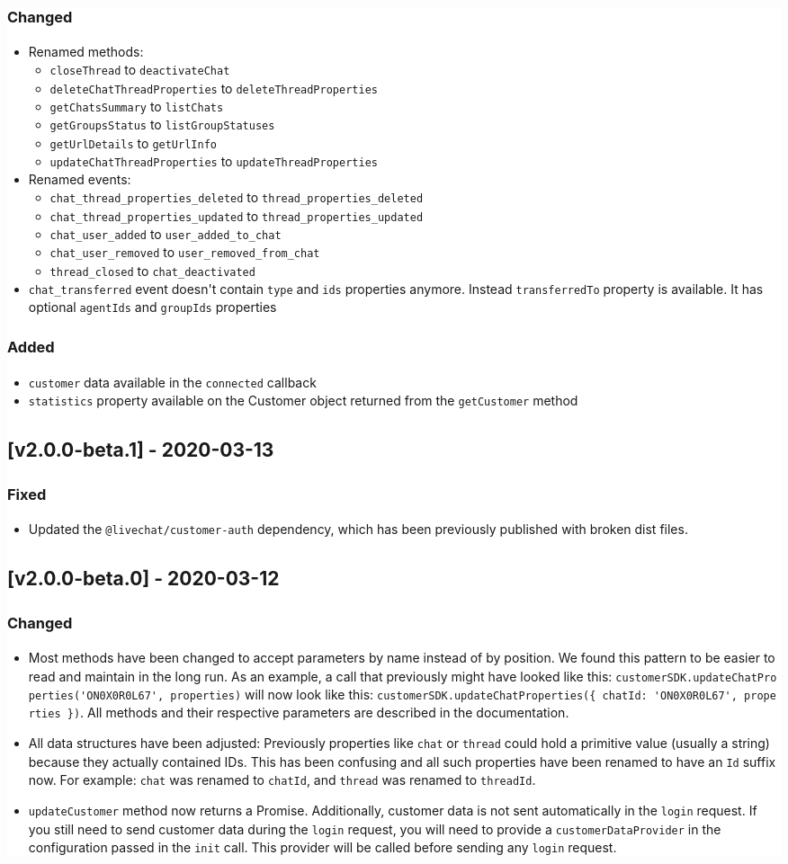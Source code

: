 ### Changed

- Renamed methods:
  - `closeThread` to `deactivateChat`
  - `deleteChatThreadProperties` to `deleteThreadProperties`
  - `getChatsSummary` to `listChats`
  - `getGroupsStatus` to `listGroupStatuses`
  - `getUrlDetails` to `getUrlInfo`
  - `updateChatThreadProperties` to `updateThreadProperties`
- Renamed events:
  - `chat_thread_properties_deleted` to `thread_properties_deleted`
  - `chat_thread_properties_updated` to `thread_properties_updated`
  - `chat_user_added` to `user_added_to_chat`
  - `chat_user_removed` to `user_removed_from_chat`
  - `thread_closed` to `chat_deactivated`
- `chat_transferred` event doesn't contain `type` and `ids` properties anymore. Instead `transferredTo` property is available. It has optional `agentIds` and `groupIds` properties

### Added

- `customer` data available in the `connected` callback
- `statistics` property available on the Customer object returned from the `getCustomer` method

## [v2.0.0-beta.1] - 2020-03-13

### Fixed

- Updated the `@livechat/customer-auth` dependency, which has been previously published with broken dist files.

## [v2.0.0-beta.0] - 2020-03-12

### Changed

- Most methods have been changed to accept parameters by name instead of by position.
  We found this pattern to be easier to read and maintain in the long run.
  As an example, a call that previously might have looked like this: `customerSDK.updateChatProperties('ON0X0R0L67', properties)` will now look like this: `customerSDK.updateChatProperties({ chatId: 'ON0X0R0L67', properties })`.
  All methods and their respective parameters are described in the documentation.

- All data structures have been adjusted:
  Previously properties like `chat` or `thread` could hold a primitive value (usually a string) because they actually contained IDs.
  This has been confusing and all such properties have been renamed to have an `Id` suffix now.
  For example: `chat` was renamed to `chatId`, and `thread` was renamed to `threadId`.

- `updateCustomer` method now returns a Promise.
  Additionally, customer data is not sent automatically in the `login` request.
  If you still need to send customer data during the `login` request, you will need to provide a `customerDataProvider` in the configuration passed in the `init` call.
  This provider will be called before sending any `login` request.
